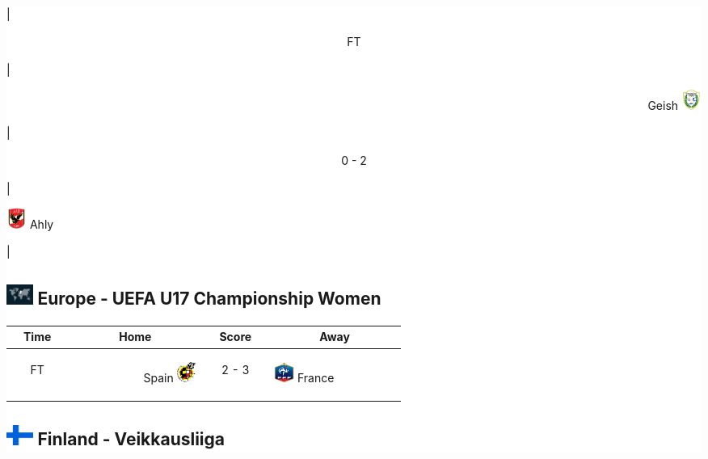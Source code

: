 | <p align="center">FT</p> | <p align="right">Geish <img src="/static/logos/Tala'ea El Gaish.png" height="25px"></p> | <p align="center">0 - 2</p> | <p align="left"><img src="/static/logos/Al Ahly SC.png" height="25px"> Ahly</p> |
</div>


## <img src="/static/logos/Europe-UEFA U17 Championship Women.png" height="25px"> Europe - UEFA U17 Championship Women

<div align="center">

&emsp;Time&emsp; | &emsp;&emsp;&emsp;&emsp;Home&emsp;&emsp;&emsp;&emsp; | &emsp;Score&emsp; | &emsp;&emsp;&emsp;&emsp;Away&emsp;&emsp;&emsp;&emsp; |
| ------------ | ------------ | ------------ | ------------ |
| <p align="center">FT</p> | <p align="right">Spain <img src="/static/logos/Spain Under 17.png" height="25px"></p> | <p align="center">2 - 3</p> | <p align="left"><img src="/static/logos/France Under 17.png" height="25px"> France</p> |
</div>


## <img src="/static/logos/Finland-Veikkausliiga.png" height="25px"> Finland - Veikkausliiga
